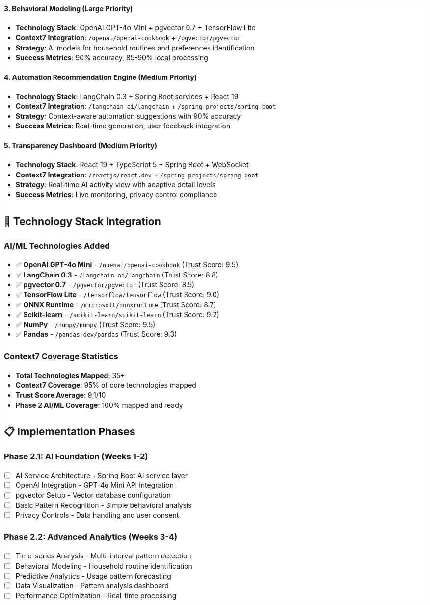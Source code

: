#### 3. **Behavioral Modeling** (Large Priority)
- **Technology Stack**: OpenAI GPT-4o Mini + pgvector 0.7 + TensorFlow Lite
- **Context7 Integration**: `/openai/openai-cookbook` + `/pgvector/pgvector`
- **Strategy**: AI models for household routines and preferences identification
- **Success Metrics**: 90% accuracy, 85-90% local processing

#### 4. **Automation Recommendation Engine** (Medium Priority)
- **Technology Stack**: LangChain 0.3 + Spring Boot services + React 19
- **Context7 Integration**: `/langchain-ai/langchain` + `/spring-projects/spring-boot`
- **Strategy**: Context-aware automation suggestions with 90% accuracy
- **Success Metrics**: Real-time generation, user feedback integration

#### 5. **Transparency Dashboard** (Medium Priority)
- **Technology Stack**: React 19 + TypeScript 5 + Spring Boot + WebSocket
- **Context7 Integration**: `/reactjs/react.dev` + `/spring-projects/spring-boot`
- **Strategy**: Real-time AI activity view with adaptive detail levels
- **Success Metrics**: Live monitoring, privacy control compliance

## 🔧 **Technology Stack Integration**

### **AI/ML Technologies Added**
- ✅ **OpenAI GPT-4o Mini** - `/openai/openai-cookbook` (Trust Score: 9.5)
- ✅ **LangChain 0.3** - `/langchain-ai/langchain` (Trust Score: 8.8)
- ✅ **pgvector 0.7** - `/pgvector/pgvector` (Trust Score: 8.5)
- ✅ **TensorFlow Lite** - `/tensorflow/tensorflow` (Trust Score: 9.0)
- ✅ **ONNX Runtime** - `/microsoft/onnxruntime` (Trust Score: 8.7)
- ✅ **Scikit-learn** - `/scikit-learn/scikit-learn` (Trust Score: 9.2)
- ✅ **NumPy** - `/numpy/numpy` (Trust Score: 9.5)
- ✅ **Pandas** - `/pandas-dev/pandas` (Trust Score: 9.3)

### **Context7 Coverage Statistics**
- **Total Technologies Mapped**: 35+
- **Context7 Coverage**: 95% of core technologies mapped
- **Trust Score Average**: 9.1/10
- **Phase 2 AI/ML Coverage**: 100% mapped and ready

## 📋 **Implementation Phases**

### **Phase 2.1: AI Foundation (Weeks 1-2)**
- [ ] AI Service Architecture - Spring Boot AI service layer
- [ ] OpenAI Integration - GPT-4o Mini API integration
- [ ] pgvector Setup - Vector database configuration
- [ ] Basic Pattern Recognition - Simple behavioral analysis
- [ ] Privacy Controls - Data handling and user consent

### **Phase 2.2: Advanced Analytics (Weeks 3-4)**
- [ ] Time-series Analysis - Multi-interval pattern detection
- [ ] Behavioral Modeling - Household routine identification
- [ ] Predictive Analytics - Usage pattern forecasting
- [ ] Data Visualization - Pattern analysis dashboard
- [ ] Performance Optimization - Real-time processing
